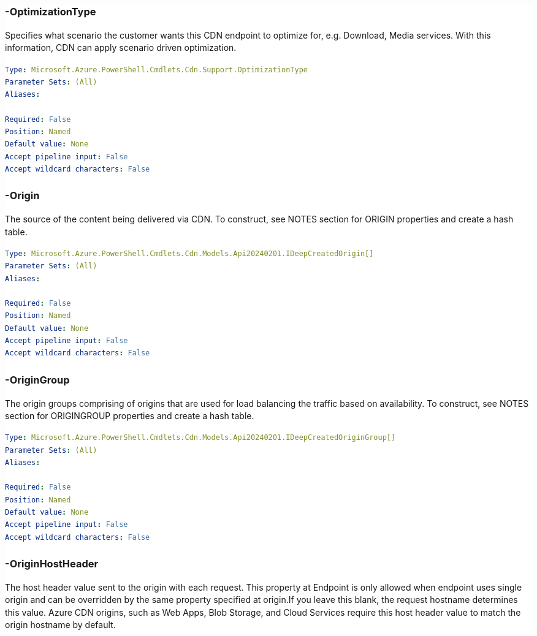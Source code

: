### -OptimizationType
Specifies what scenario the customer wants this CDN endpoint to optimize for, e.g.
Download, Media services.
With this information, CDN can apply scenario driven optimization.

```yaml
Type: Microsoft.Azure.PowerShell.Cmdlets.Cdn.Support.OptimizationType
Parameter Sets: (All)
Aliases:

Required: False
Position: Named
Default value: None
Accept pipeline input: False
Accept wildcard characters: False
```

### -Origin
The source of the content being delivered via CDN.
To construct, see NOTES section for ORIGIN properties and create a hash table.

```yaml
Type: Microsoft.Azure.PowerShell.Cmdlets.Cdn.Models.Api20240201.IDeepCreatedOrigin[]
Parameter Sets: (All)
Aliases:

Required: False
Position: Named
Default value: None
Accept pipeline input: False
Accept wildcard characters: False
```

### -OriginGroup
The origin groups comprising of origins that are used for load balancing the traffic based on availability.
To construct, see NOTES section for ORIGINGROUP properties and create a hash table.

```yaml
Type: Microsoft.Azure.PowerShell.Cmdlets.Cdn.Models.Api20240201.IDeepCreatedOriginGroup[]
Parameter Sets: (All)
Aliases:

Required: False
Position: Named
Default value: None
Accept pipeline input: False
Accept wildcard characters: False
```

### -OriginHostHeader
The host header value sent to the origin with each request.
This property at Endpoint is only allowed when endpoint uses single origin and can be overridden by the same property specified at origin.If you leave this blank, the request hostname determines this value.
Azure CDN origins, such as Web Apps, Blob Storage, and Cloud Services require this host header value to match the origin hostname by default.
